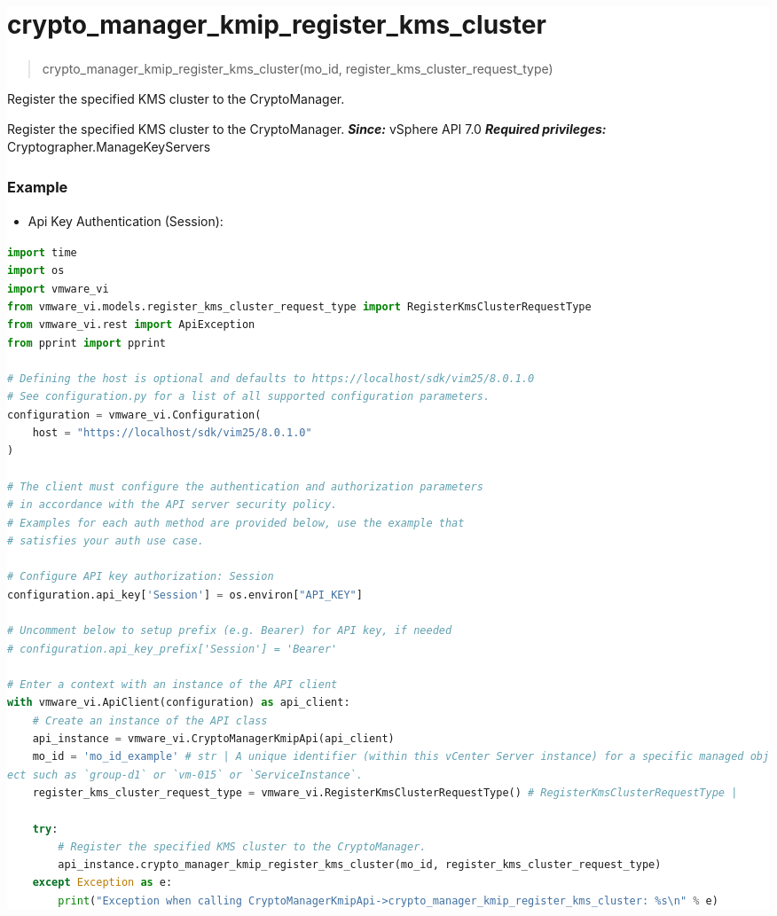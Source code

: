 # **crypto_manager_kmip_register_kms_cluster**
> crypto_manager_kmip_register_kms_cluster(mo_id, register_kms_cluster_request_type)

Register the specified KMS cluster to the CryptoManager. 

Register the specified KMS cluster to the CryptoManager.  ***Since:*** vSphere API 7.0  ***Required privileges:*** Cryptographer.ManageKeyServers 

### Example

* Api Key Authentication (Session):
```python
import time
import os
import vmware_vi
from vmware_vi.models.register_kms_cluster_request_type import RegisterKmsClusterRequestType
from vmware_vi.rest import ApiException
from pprint import pprint

# Defining the host is optional and defaults to https://localhost/sdk/vim25/8.0.1.0
# See configuration.py for a list of all supported configuration parameters.
configuration = vmware_vi.Configuration(
    host = "https://localhost/sdk/vim25/8.0.1.0"
)

# The client must configure the authentication and authorization parameters
# in accordance with the API server security policy.
# Examples for each auth method are provided below, use the example that
# satisfies your auth use case.

# Configure API key authorization: Session
configuration.api_key['Session'] = os.environ["API_KEY"]

# Uncomment below to setup prefix (e.g. Bearer) for API key, if needed
# configuration.api_key_prefix['Session'] = 'Bearer'

# Enter a context with an instance of the API client
with vmware_vi.ApiClient(configuration) as api_client:
    # Create an instance of the API class
    api_instance = vmware_vi.CryptoManagerKmipApi(api_client)
    mo_id = 'mo_id_example' # str | A unique identifier (within this vCenter Server instance) for a specific managed object such as `group-d1` or `vm-015` or `ServiceInstance`.
    register_kms_cluster_request_type = vmware_vi.RegisterKmsClusterRequestType() # RegisterKmsClusterRequestType | 

    try:
        # Register the specified KMS cluster to the CryptoManager. 
        api_instance.crypto_manager_kmip_register_kms_cluster(mo_id, register_kms_cluster_request_type)
    except Exception as e:
        print("Exception when calling CryptoManagerKmipApi->crypto_manager_kmip_register_kms_cluster: %s\n" % e)
```
